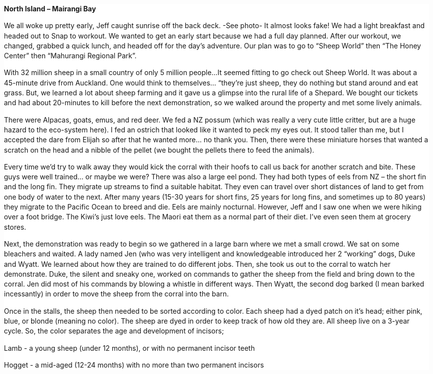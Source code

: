 **North Island – Mairangi Bay**

We all woke up pretty early, Jeff caught sunrise off the back deck. -See photo- It
almost looks fake! We had a light breakfast and headed out to Snap to workout.
We wanted to get an early start because we had a full day planned. After our
workout, we changed, grabbed a quick lunch, and headed off for the day’s
adventure. Our plan was to go to “Sheep World” then “The Honey Center” then
“Mahurangi Regional Park”.

With 32 million sheep in a small country of only 5 million people…It seemed fitting
to go check out Sheep World. It was about a 45-minute drive from Auckland.
One would think to themselves… “they’re just sheep, they do nothing but stand
around and eat grass. But, we learned a lot about sheep farming and it gave us
a glimpse into the rural life of a Shepard. We bought our tickets and had about
20-minutes to kill before the next demonstration, so we walked around the
property and met some lively animals.

There were Alpacas, goats, emus, and red deer. We fed a NZ possum (which
was really a very cute little critter, but are a huge hazard to the eco-system here).
I fed an ostrich that looked like it wanted to peck my eyes out. It stood taller than
me, but I accepted the dare from Elijah so after that he wanted more… no thank
you. Then, there were these miniature horses that wanted a scratch on the head
and a nibble of the pellet (we bought the pellets there to feed the animals).

Every time we’d try to walk away they would kick the corral with their hoofs to
call us back for another scratch and bite. These guys were well trained… or
maybe we were? There was also a large eel pond. They had both types of eels
from NZ – the short fin and the long fin. They migrate up streams to find a suitable
habitat. They even can travel over short distances of land to get from one body
of water to the next. After many years (15-30 years for short fins, 25 years for long
fins, and sometimes up to 80 years) they migrate to the Pacific Ocean to breed
and die. Eels are mainly nocturnal. However, Jeff and I saw one when we were
hiking over a foot bridge. The Kiwi’s just love eels. The Maori eat them as a normal
part of their diet. I’ve even seen them at grocery stores.

Next, the demonstration was ready to begin so we gathered in a large barn
where we met a small crowd. We sat on some bleachers and waited. A lady
named Jen (who was very intelligent and knowledgeable introduced her 2
“working” dogs, Duke and Wyatt. We learned about how they are trained to do
different jobs. Then, she took us out to the corral to watch her demonstrate.
Duke, the silent and sneaky one, worked on commands to gather the sheep from
the field and bring down to the corral. Jen did most of his commands by blowing
a whistle in different ways. Then Wyatt, the second dog barked (I mean barked
incessantly) in order to move the sheep from the corral into the barn.

Once in the stalls, the sheep then needed to be sorted according to color. Each
sheep had a dyed patch on it’s head; either pink, blue, or blonde (meaning no
color). The sheep are dyed in order to keep track of how old they are. All sheep
live on a 3-year cycle. So, the color separates the age and development of
incisors;

Lamb - a young sheep (under 12 months), or with no permanent incisor teeth

Hogget - a mid-aged (12-24 months) with no more than two permanent incisors
